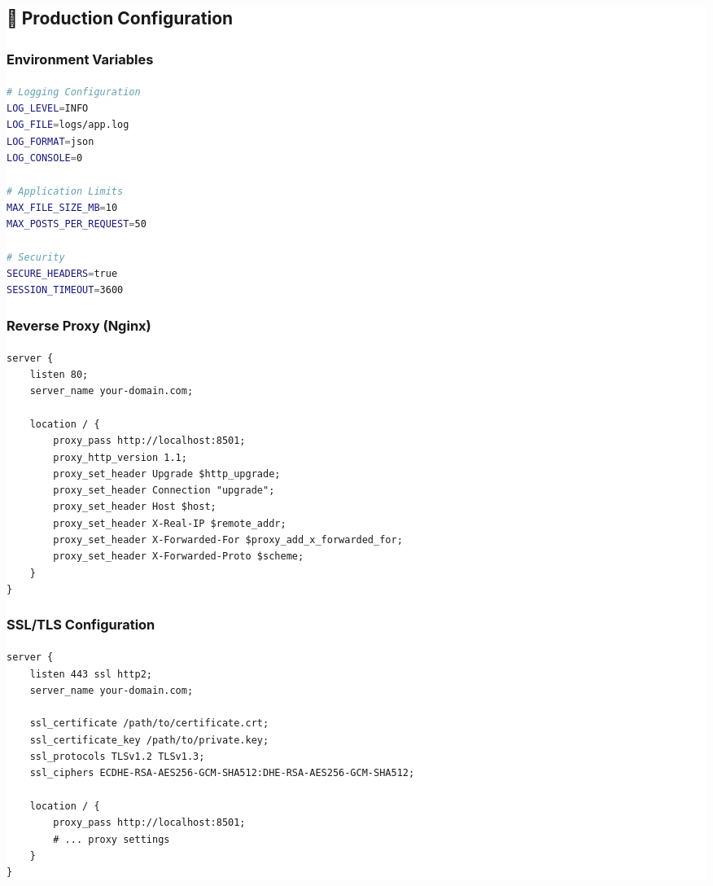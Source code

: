 ## 🔧 Production Configuration

### Environment Variables

```bash
# Logging Configuration
LOG_LEVEL=INFO
LOG_FILE=logs/app.log
LOG_FORMAT=json
LOG_CONSOLE=0

# Application Limits
MAX_FILE_SIZE_MB=10
MAX_POSTS_PER_REQUEST=50

# Security
SECURE_HEADERS=true
SESSION_TIMEOUT=3600
```

### Reverse Proxy (Nginx)

```nginx
server {
    listen 80;
    server_name your-domain.com;
    
    location / {
        proxy_pass http://localhost:8501;
        proxy_http_version 1.1;
        proxy_set_header Upgrade $http_upgrade;
        proxy_set_header Connection "upgrade";
        proxy_set_header Host $host;
        proxy_set_header X-Real-IP $remote_addr;
        proxy_set_header X-Forwarded-For $proxy_add_x_forwarded_for;
        proxy_set_header X-Forwarded-Proto $scheme;
    }
}
```

### SSL/TLS Configuration

```nginx
server {
    listen 443 ssl http2;
    server_name your-domain.com;
    
    ssl_certificate /path/to/certificate.crt;
    ssl_certificate_key /path/to/private.key;
    ssl_protocols TLSv1.2 TLSv1.3;
    ssl_ciphers ECDHE-RSA-AES256-GCM-SHA512:DHE-RSA-AES256-GCM-SHA512;
    
    location / {
        proxy_pass http://localhost:8501;
        # ... proxy settings
    }
}
```
